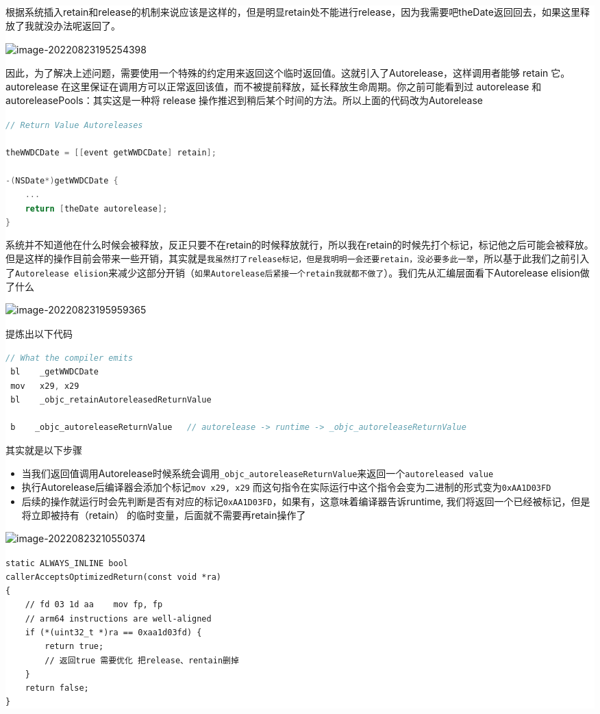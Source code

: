根据系统插入retain和release的机制来说应该是这样的，但是明显retain处不能进行release，因为我需要吧theDate返回回去，如果这里释放了我就没办法呢返回了。

![image-20220823195254398](https://tva1.sinaimg.cn/large/e6c9d24egy1h5gy19928nj20n00gi3yz.jpg)



因此，为了解决上述问题，需要使用一个特殊的约定用来返回这个临时返回值。这就引入了Autorelease，这样调用者能够 retain 它。autorelease 在这里保证在调用方可以正常返回该值，而不被提前释放，延长释放生命周期。你之前可能看到过 autorelease 和 autoreleasePools：其实这是一种将 release 操作推迟到稍后某个时间的方法。所以上面的代码改为Autorelease

```objective-c
// Return Value Autoreleases 

theWWDCDate = [[event getWWDCDate] retain];

-(NSDate*)getWWDCDate {
    ...
    return [theDate autorelease]; 
}
```

系统并不知道他在什么时候会被释放，反正只要不在retain的时候释放就行，所以我在retain的时候先打个标记，标记他之后可能会被释放。但是这样的操作目前会带来一些开销，其实就是`我虽然打了release标记，但是我明明一会还要retain，没必要多此一举`，所以基于此我们之前引入了`Autorelease elision`来减少这部分开销（`如果Autorelease后紧接一个retain我就都不做了`）。我们先从汇编层面看下Autorelease elision做了什么

![image-20220823195959365](https://tva1.sinaimg.cn/large/e6c9d24egy1h5gy8n9wnzj20n00giwf7.jpg)

提炼出以下代码

```c
// What the compiler emits
 bl    _getWWDCDate 
 mov   x29, x29
 bl    _objc_retainAutoreleasedReturnValue

 b    _objc_autoreleaseReturnValue   // autorelease -> runtime -> _objc_autoreleaseReturnValue
```



其实就是以下步骤

* 当我们返回值调用Autorelease时候系统会调用`_objc_autoreleaseReturnValue`来返回一个`autoreleased value`
* 执行Autorelease后编译器会添加个标记`mov x29, x29`  而这句指令在实际运行中这个指令会变为二进制的形式变为`0xAA1D03FD`
* 后续的操作就运行时会先判断是否有对应的标记`0xAA1D03FD`，如果有，这意味着编译器告诉runtime, 我们将返回一个已经被标记，但是将立即被持有（retain） 的临时变量，后面就不需要再retain操作了

![image-20220823210550374](https://tva1.sinaimg.cn/large/e6c9d24egy1h5h056kleej20n00gigm5.jpg)

```Assembly
static ALWAYS_INLINE bool 
callerAcceptsOptimizedReturn(const void *ra)
{
    // fd 03 1d aa    mov fp, fp
    // arm64 instructions are well-aligned
    if (*(uint32_t *)ra == 0xaa1d03fd) {
        return true;
        // 返回true 需要优化 把release、rentain删掉
    }
    return false;
}
```
